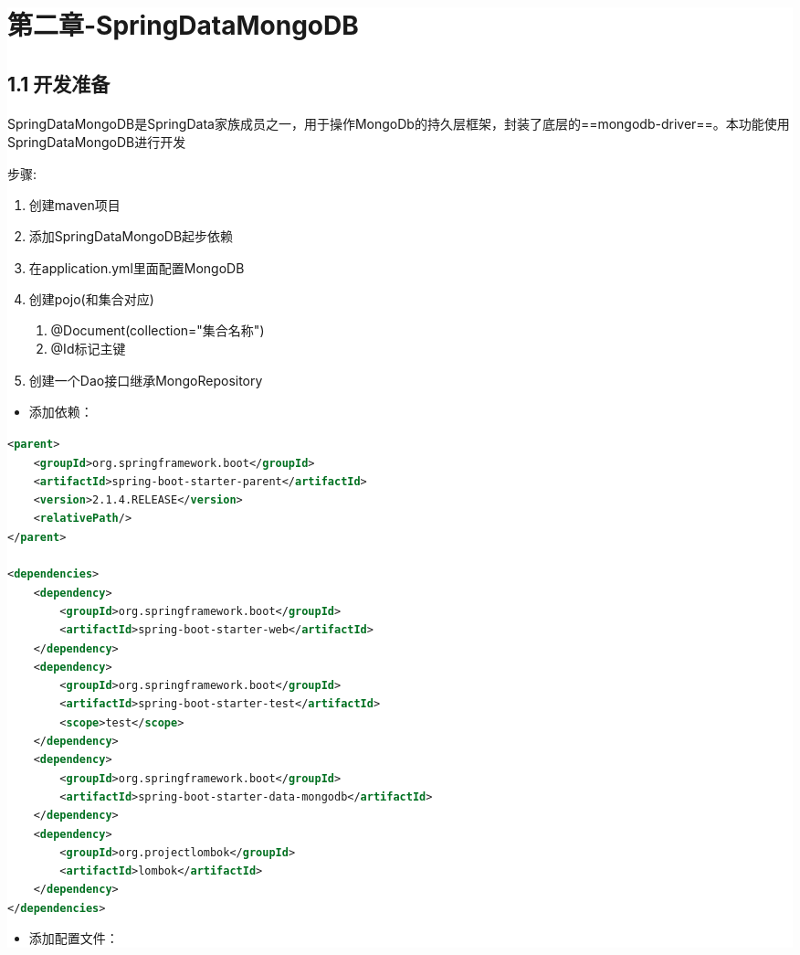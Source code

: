 # 第二章-SpringDataMongoDB

## 1.1 开发准备

​	SpringDataMongoDB是SpringData家族成员之一，用于操作MongoDb的持久层框架，封装了底层的==mongodb-driver==。本功能使用SpringDataMongoDB进行开发

步骤:

1. 创建maven项目

2. 添加SpringDataMongoDB起步依赖 

3. 在application.yml里面配置MongoDB

4. 创建pojo(和集合对应)

   1. @Document(collection="集合名称")
   2. @Id标记主键
   
5. 创建一个Dao接口继承MongoRepository


+ 添加依赖：

```xml
<parent>
    <groupId>org.springframework.boot</groupId>
    <artifactId>spring-boot-starter-parent</artifactId>
    <version>2.1.4.RELEASE</version>
    <relativePath/>
</parent>

<dependencies>
    <dependency>
        <groupId>org.springframework.boot</groupId>
        <artifactId>spring-boot-starter-web</artifactId>
    </dependency>
    <dependency>
        <groupId>org.springframework.boot</groupId>
        <artifactId>spring-boot-starter-test</artifactId>
        <scope>test</scope>
    </dependency>
    <dependency>
        <groupId>org.springframework.boot</groupId>
        <artifactId>spring-boot-starter-data-mongodb</artifactId>
    </dependency>
    <dependency>
        <groupId>org.projectlombok</groupId>
        <artifactId>lombok</artifactId>
    </dependency>
</dependencies>
```

+ 添加配置文件：
